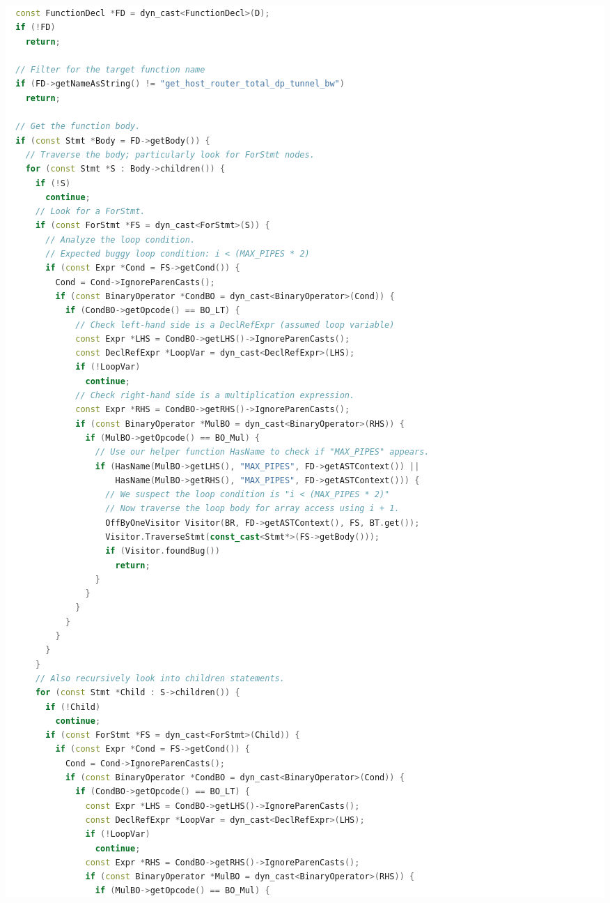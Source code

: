 ```cpp
  const FunctionDecl *FD = dyn_cast<FunctionDecl>(D);
  if (!FD)
    return;

  // Filter for the target function name
  if (FD->getNameAsString() != "get_host_router_total_dp_tunnel_bw")
    return;

  // Get the function body.
  if (const Stmt *Body = FD->getBody()) {
    // Traverse the body; particularly look for ForStmt nodes.
    for (const Stmt *S : Body->children()) {
      if (!S)
        continue;
      // Look for a ForStmt.
      if (const ForStmt *FS = dyn_cast<ForStmt>(S)) {
        // Analyze the loop condition.
        // Expected buggy loop condition: i < (MAX_PIPES * 2)
        if (const Expr *Cond = FS->getCond()) {
          Cond = Cond->IgnoreParenCasts();
          if (const BinaryOperator *CondBO = dyn_cast<BinaryOperator>(Cond)) {
            if (CondBO->getOpcode() == BO_LT) {
              // Check left-hand side is a DeclRefExpr (assumed loop variable)
              const Expr *LHS = CondBO->getLHS()->IgnoreParenCasts();
              const DeclRefExpr *LoopVar = dyn_cast<DeclRefExpr>(LHS);
              if (!LoopVar)
                continue;
              // Check right-hand side is a multiplication expression.
              const Expr *RHS = CondBO->getRHS()->IgnoreParenCasts();
              if (const BinaryOperator *MulBO = dyn_cast<BinaryOperator>(RHS)) {
                if (MulBO->getOpcode() == BO_Mul) {
                  // Use our helper function HasName to check if "MAX_PIPES" appears.
                  if (HasName(MulBO->getLHS(), "MAX_PIPES", FD->getASTContext()) ||
                      HasName(MulBO->getRHS(), "MAX_PIPES", FD->getASTContext())) {
                    // We suspect the loop condition is "i < (MAX_PIPES * 2)"
                    // Now traverse the loop body for array access using i + 1.
                    OffByOneVisitor Visitor(BR, FD->getASTContext(), FS, BT.get());
                    Visitor.TraverseStmt(const_cast<Stmt*>(FS->getBody()));
                    if (Visitor.foundBug())
                      return;
                  }
                }
              }
            }
          }
        }
      }
      // Also recursively look into children statements.
      for (const Stmt *Child : S->children()) {
        if (!Child)
          continue;
        if (const ForStmt *FS = dyn_cast<ForStmt>(Child)) {
          if (const Expr *Cond = FS->getCond()) {
            Cond = Cond->IgnoreParenCasts();
            if (const BinaryOperator *CondBO = dyn_cast<BinaryOperator>(Cond)) {
              if (CondBO->getOpcode() == BO_LT) {
                const Expr *LHS = CondBO->getLHS()->IgnoreParenCasts();
                const DeclRefExpr *LoopVar = dyn_cast<DeclRefExpr>(LHS);
                if (!LoopVar)
                  continue;
                const Expr *RHS = CondBO->getRHS()->IgnoreParenCasts();
                if (const BinaryOperator *MulBO = dyn_cast<BinaryOperator>(RHS)) {
                  if (MulBO->getOpcode() == BO_Mul) {
```